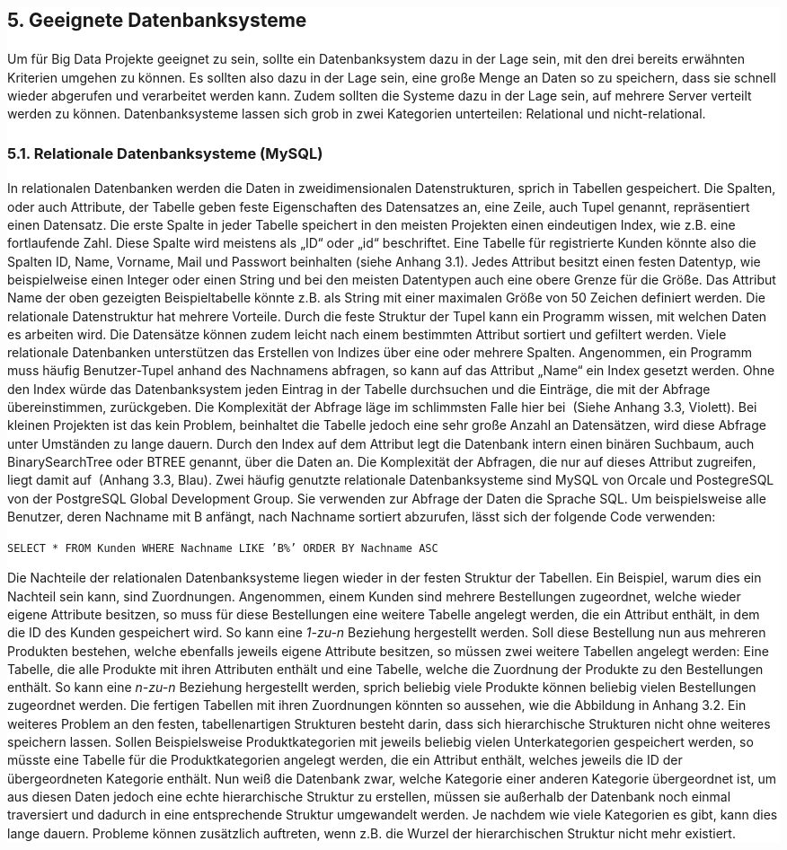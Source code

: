 ## 5\. Geeignete Datenbanksysteme

Um für Big Data Projekte geeignet zu sein, sollte ein Datenbanksystem dazu in der Lage sein, mit den drei bereits erwähnten Kriterien umgehen zu können. Es sollten also dazu in der Lage sein, eine große Menge an Daten so zu speichern, dass sie schnell wieder abgerufen und verarbeitet werden kann. Zudem sollten die Systeme dazu in der Lage sein, auf mehrere Server verteilt werden zu können. Datenbanksysteme lassen sich grob in zwei Kategorien unterteilen: Relational und nicht-relational.

### 5.1\. Relationale Datenbanksysteme (MySQL)

In relationalen Datenbanken werden die Daten in zweidimensionalen Datenstrukturen, sprich in Tabellen gespeichert. Die Spalten, oder auch Attribute, der Tabelle geben feste Eigenschaften des Datensatzes an, eine Zeile, auch Tupel genannt, repräsentiert einen Datensatz. Die erste Spalte in jeder Tabelle speichert in den meisten Projekten einen eindeutigen Index, wie z.B. eine fortlaufende Zahl. Diese Spalte wird meistens als „ID“ oder „id“ beschriftet. Eine Tabelle für registrierte Kunden könnte also die Spalten ID, Name, Vorname, Mail und Passwort beinhalten (siehe Anhang 3.1). Jedes Attribut besitzt einen festen Datentyp, wie beispielweise einen Integer oder einen String und bei den meisten Datentypen auch eine obere Grenze für die Größe. Das Attribut Name der oben gezeigten Beispieltabelle könnte z.B. als String mit einer maximalen Größe von 50 Zeichen definiert werden. Die relationale Datenstruktur hat mehrere Vorteile. Durch die feste Struktur der Tupel kann ein Programm wissen, mit welchen Daten es arbeiten wird. Die Datensätze können zudem leicht nach einem bestimmten Attribut sortiert und gefiltert werden. Viele relationale Datenbanken unterstützen das Erstellen von Indizes über eine oder mehrere Spalten. Angenommen, ein Programm muss häufig Benutzer-Tupel anhand des Nachnamens abfragen, so kann auf das Attribut „Name“ ein Index gesetzt werden. Ohne den Index würde das Datenbanksystem jeden Eintrag in der Tabelle durchsuchen und die Einträge, die mit der Abfrage übereinstimmen, zurückgeben. Die Komplexität der Abfrage läge im schlimmsten Falle hier bei  (Siehe Anhang 3.3, Violett). Bei kleinen Projekten ist das kein Problem, beinhaltet die Tabelle jedoch eine sehr große Anzahl an Datensätzen, wird diese Abfrage unter Umständen zu lange dauern. Durch den Index auf dem Attribut legt die Datenbank intern einen binären Suchbaum, auch BinarySearchTree oder BTREE genannt, über die Daten an. Die Komplexität der Abfragen, die nur auf dieses Attribut zugreifen, liegt damit auf  (Anhang 3.3, Blau). Zwei häufig genutzte relationale Datenbanksysteme sind MySQL von Orcale und PostegreSQL von der PostgreSQL Global Development Group. Sie verwenden zur Abfrage der Daten die Sprache SQL. Um beispielsweise alle Benutzer, deren Nachname mit B anfängt, nach Nachname sortiert abzurufen, lässt sich der folgende Code verwenden:
```
SELECT * FROM Kunden WHERE Nachname LIKE ’B%’ ORDER BY Nachname ASC
```
Die Nachteile der relationalen Datenbanksysteme liegen wieder in der festen Struktur der Tabellen. Ein Beispiel, warum dies ein Nachteil sein kann, sind Zuordnungen. Angenommen, einem Kunden sind mehrere Bestellungen zugeordnet, welche wieder eigene Attribute besitzen, so muss für diese Bestellungen eine weitere Tabelle angelegt werden, die ein Attribut enthält, in dem die ID des Kunden gespeichert wird. So kann eine _1-zu-n_ Beziehung hergestellt werden. Soll diese Bestellung nun aus mehreren Produkten bestehen, welche ebenfalls jeweils eigene Attribute besitzen, so müssen zwei weitere Tabellen angelegt werden: Eine Tabelle, die alle Produkte mit ihren Attributen enthält und eine Tabelle, welche die Zuordnung der Produkte zu den Bestellungen enthält. So kann eine _n-zu-n_ Beziehung hergestellt werden, sprich beliebig viele Produkte können beliebig vielen Bestellungen zugeordnet werden. Die fertigen Tabellen mit ihren Zuordnungen könnten so aussehen, wie die Abbildung in Anhang 3.2. Ein weiteres Problem an den festen, tabellenartigen Strukturen besteht darin, dass sich hierarchische Strukturen nicht ohne weiteres speichern lassen. Sollen Beispielsweise Produktkategorien mit jeweils beliebig vielen Unterkategorien gespeichert werden, so müsste eine Tabelle für die Produktkategorien angelegt werden, die ein Attribut enthält, welches jeweils die ID der übergeordneten Kategorie enthält. Nun weiß die Datenbank zwar, welche Kategorie einer anderen Kategorie übergeordnet ist, um aus diesen Daten jedoch eine echte hierarchische Struktur zu erstellen, müssen sie außerhalb der Datenbank noch einmal traversiert und dadurch in eine entsprechende Struktur umgewandelt werden. Je nachdem wie viele Kategorien es gibt, kann dies lange dauern. Probleme können zusätzlich auftreten, wenn z.B. die Wurzel der hierarchischen Struktur nicht mehr existiert.
